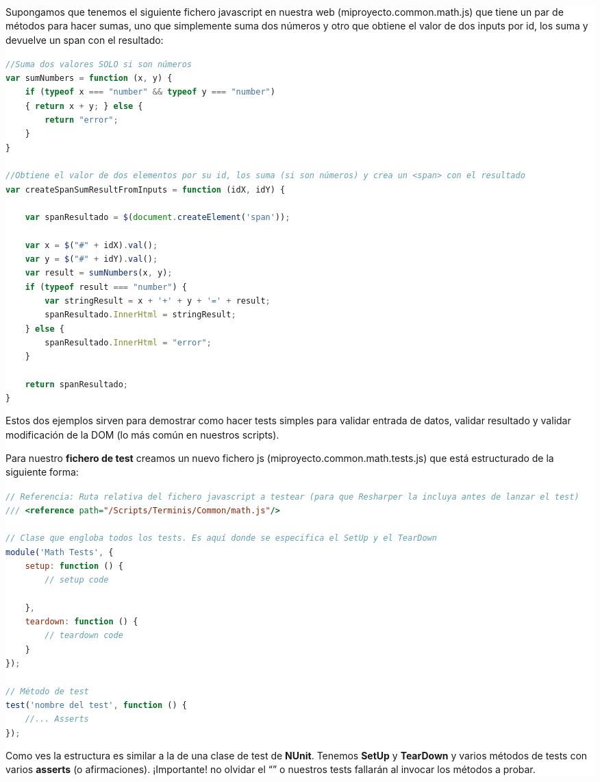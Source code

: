 Supongamos que tenemos el siguiente fichero javascript en nuestra web (miproyecto.common.math.js) que tiene un par de métodos para hacer sumas, uno que simplemente suma dos números y otro que obtiene el valor de dos inputs por id, los suma y devuelve un span con el resultado:

```javascript
//Suma dos valores SOLO si son números 
var sumNumbers = function (x, y) {
    if (typeof x === "number" && typeof y === "number")
    { return x + y; } else {
        return "error";
    }
}

//Obtiene el valor de dos elementos por su id, los suma (si son números) y crea un <span> con el resultado
var createSpanSumResultFromInputs = function (idX, idY) {

    var spanResultado = $(document.createElement('span'));

    var x = $("#" + idX).val();
    var y = $("#" + idY).val();
    var result = sumNumbers(x, y);
    if (typeof result === "number") {
        var stringResult = x + '+' + y + '=' + result;
        spanResultado.InnerHtml = stringResult;
    } else {
        spanResultado.InnerHtml = "error";
    }

    return spanResultado;
}

```

Estos dos ejemplos sirven para demostrar como hacer tests simples para validar entrada de datos, validar resultado y validar modificación de la DOM (lo más común en nuestros scripts).

Para nuestro **fichero de test** creamos un nuevo fichero js (miproyecto.common.math.tests.js) que está estructurado de la siguiente forma:

```javascript
// Referencia: Ruta relativa del fichero javascript a testear (para que Resharper la incluya antes de lanzar el test)
/// <reference path="/Scripts/Terminis/Common/math.js"/>

// Clase que engloba todos los tests. Es aquí donde se especifica el SetUp y el TearDown
module('Math Tests', {
    setup: function () {
        // setup code

    },
    teardown: function () {
        // teardown code
    }
});

// Método de test
test('nombre del test', function () {
    //... Asserts
});
```
Como ves la estructura es similar a la de una clase de test de **NUnit**. Tenemos **SetUp** y **TearDown** y varios métodos de tests con varios **asserts** (o afirmaciones). ¡Importante! no olvidar el “**<reference>**” o nuestros tests fallarán al invocar los métodos a probar.
